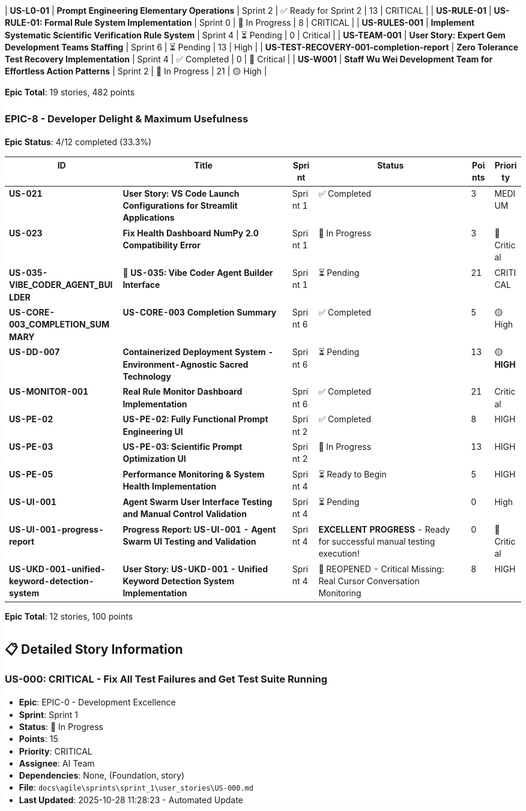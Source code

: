 | **US-L0-01** | **Prompt Engineering Elementary Operations** | Sprint 2 | ✅ Ready for Sprint 2 | 13 | CRITICAL |
| **US-RULE-01** | **US-RULE-01: Formal Rule System Implementation** | Sprint 0 | 🔄 In Progress | 8 | CRITICAL |
| **US-RULES-001** | **Implement Systematic Scientific Verification Rule System** | Sprint 4 | ⏳ Pending | 0 | Critical |
| **US-TEAM-001** | **User Story: Expert Gem Development Teams Staffing** | Sprint 6 | ⏳ Pending | 13 | High |
| **US-TEST-RECOVERY-001-completion-report** | **Zero Tolerance Test Recovery Implementation** | Sprint 4 | ✅ Completed | 0 | 🔴 Critical |
| **US-W001** | **Staff Wu Wei Development Team for Effortless Action Patterns** | Sprint 2 | 🔄 In Progress | 21 | 🟡 High |

**Epic Total**: 19 stories, 482 points

### **EPIC-8 - Developer Delight & Maximum Usefulness**
**Epic Status**: 4/12 completed (33.3%)

| ID | Title | Sprint | Status | Points | Priority |
|----|-------|--------|--------|--------|----------|
| **US-021** | **User Story: VS Code Launch Configurations for Streamlit Applications** | Sprint 1 | ✅ Completed | 3 | MEDIUM | **Story Points**: 3 | **Sprint**: Sprint 1 (Foundation) |
| **US-023** | **Fix Health Dashboard NumPy 2.0 Compatibility Error** | Sprint 1 | 🔄 In Progress | 3 | 🔴 Critical |
| **US-035-VIBE_CODER_AGENT_BUILDER** | **🌈 **US-035: Vibe Coder Agent Builder Interface**** | Sprint 1 | ⏳ Pending | 21 | CRITICAL |
| **US-CORE-003_COMPLETION_SUMMARY** | **US-CORE-003 Completion Summary** | Sprint 6 | ✅ Completed | 5 | 🟡 High |
| **US-DD-007** | **Containerized Deployment System - Environment-Agnostic Sacred Technology** | Sprint 6 | ⏳ Pending | 13 | 🟡 **HIGH** |
| **US-MONITOR-001** | **Real Rule Monitor Dashboard Implementation** | Sprint 6 | ✅ Completed | 21 | Critical |
| **US-PE-02** | **US-PE-02: Fully Functional Prompt Engineering UI** | Sprint 2 | ✅ Completed | 8 | HIGH |
| **US-PE-03** | **US-PE-03: Scientific Prompt Optimization UI** | Sprint 2 | 🔄 In Progress | 13 | HIGH |
| **US-PE-05** | **Performance Monitoring & System Health Implementation** | Sprint 4 | ⏳ Ready to Begin | 5 | HIGH |
| **US-UI-001** | **Agent Swarm User Interface Testing and Manual Control Validation** | Sprint 4 | ⏳ Pending | 0 | High |
| **US-UI-001-progress-report** | **Progress Report: US-UI-001 - Agent Swarm UI Testing and Validation** | Sprint 4 | **EXCELLENT PROGRESS** - Ready for successful manual testing execution! | 0 | 🔴 Critical |
| **US-UKD-001-unified-keyword-detection-system** | **User Story: US-UKD-001 - Unified Keyword Detection System Implementation** | Sprint 4 | 🔄 REOPENED - Critical Missing: Real Cursor Conversation Monitoring | 8 | HIGH |

**Epic Total**: 12 stories, 100 points

## 📋 **Detailed Story Information**

### **US-000: CRITICAL - Fix All Test Failures and Get Test Suite Running**
- **Epic**: EPIC-0 - Development Excellence
- **Sprint**: Sprint 1
- **Status**: 🔄 In Progress
- **Points**: 15
- **Priority**: CRITICAL
- **Assignee**: AI Team
- **Dependencies**: None, (Foundation, story)
- **File**: `docs\agile\sprints\sprint_1\user_stories\US-000.md`
- **Last Updated**: 2025-10-28 11:28:23 - Automated Update
